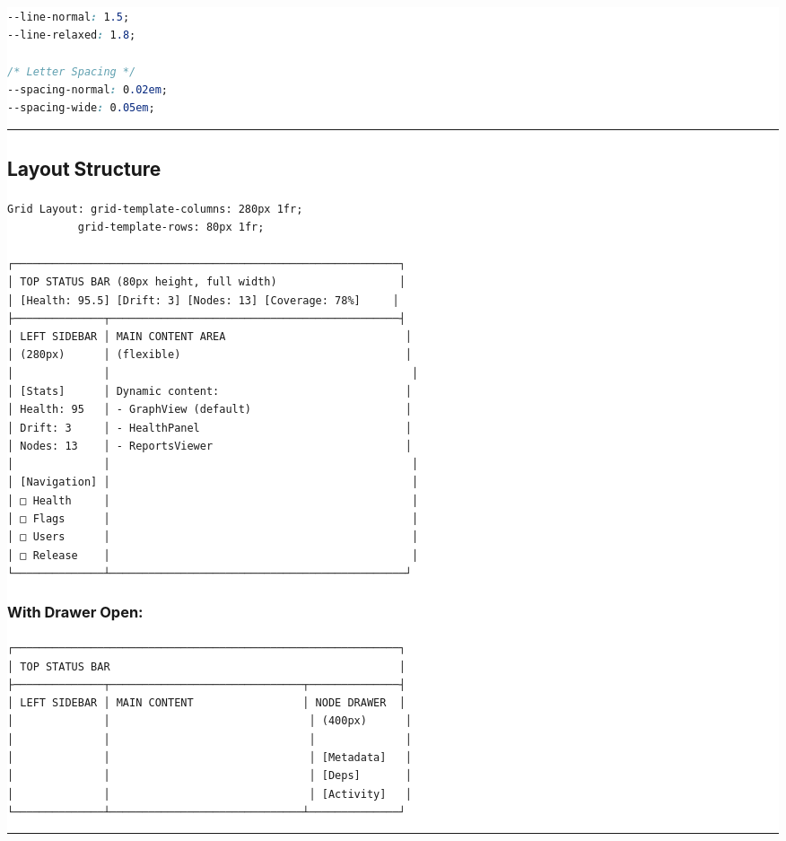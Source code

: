 ```css
--line-normal: 1.5;
--line-relaxed: 1.8;

/* Letter Spacing */
--spacing-normal: 0.02em;
--spacing-wide: 0.05em;
```

---

## Layout Structure

```
Grid Layout: grid-template-columns: 280px 1fr;
           grid-template-rows: 80px 1fr;

┌────────────────────────────────────────────────────────────┐
│ TOP STATUS BAR (80px height, full width)                   │
│ [Health: 95.5] [Drift: 3] [Nodes: 13] [Coverage: 78%]     │
├──────────────┬─────────────────────────────────────────────┤
│ LEFT SIDEBAR │ MAIN CONTENT AREA                            │
│ (280px)      │ (flexible)                                   │
│              │                                               │
│ [Stats]      │ Dynamic content:                             │
│ Health: 95   │ - GraphView (default)                        │
│ Drift: 3     │ - HealthPanel                                │
│ Nodes: 13    │ - ReportsViewer                              │
│              │                                               │
│ [Navigation] │                                               │
│ □ Health     │                                               │
│ □ Flags      │                                               │
│ □ Users      │                                               │
│ □ Release    │                                               │
└──────────────┴──────────────────────────────────────────────┘
```

### With Drawer Open:

```
┌────────────────────────────────────────────────────────────┐
│ TOP STATUS BAR                                             │
├──────────────┬──────────────────────────────┬──────────────┤
│ LEFT SIDEBAR │ MAIN CONTENT                 │ NODE DRAWER  │
│              │                               │ (400px)      │
│              │                               │              │
│              │                               │ [Metadata]   │
│              │                               │ [Deps]       │
│              │                               │ [Activity]   │
└──────────────┴──────────────────────────────┴──────────────┘
```

---
